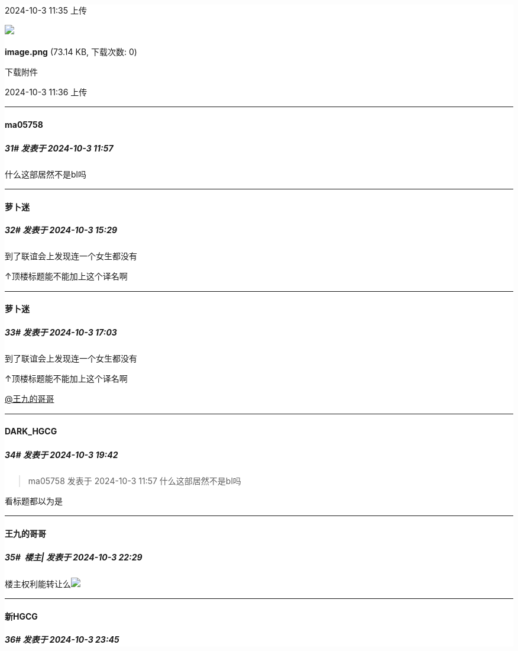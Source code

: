 2024-10-3 11:35 上传

<img src="https://img.saraba1st.com/forum/202410/03/113619gp7yoqyo1qm0wclz.png" referrerpolicy="no-referrer">

<strong>image.png</strong> (73.14 KB, 下载次数: 0)

下载附件

2024-10-3 11:36 上传

*****

####  ma05758  
##### 31#       发表于 2024-10-3 11:57

什么这部居然不是bl吗

*****

####  萝卜迷  
##### 32#       发表于 2024-10-3 15:29

到了联谊会上发现连一个女生都没有

↑顶楼标题能不能加上这个译名啊

*****

####  萝卜迷  
##### 33#       发表于 2024-10-3 17:03

到了联谊会上发现连一个女生都没有

↑顶楼标题能不能加上这个译名啊

[@王九的哥哥](https://bbs.saraba1st.com/2b/home.php?mod=space&amp;uid=97186) 

*****

####  DARK_HGCG  
##### 34#       发表于 2024-10-3 19:42

<blockquote>ma05758 发表于 2024-10-3 11:57
什么这部居然不是bl吗</blockquote>
看标题都以为是

*****

####  王九的哥哥  
##### 35#         楼主| 发表于 2024-10-3 22:29

楼主权利能转让么<img src="https://static.saraba1st.com/image/smiley/face2017/143.png" referrerpolicy="no-referrer">

*****

####  新HGCG  
##### 36#       发表于 2024-10-3 23:45
